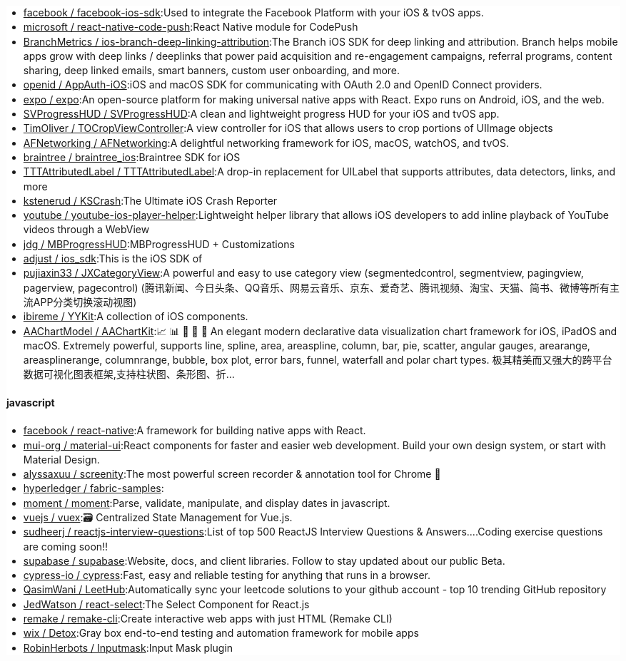 * [facebook / facebook-ios-sdk](https://github.com/facebook/facebook-ios-sdk):Used to integrate the Facebook Platform with your iOS & tvOS apps.
* [microsoft / react-native-code-push](https://github.com/microsoft/react-native-code-push):React Native module for CodePush
* [BranchMetrics / ios-branch-deep-linking-attribution](https://github.com/BranchMetrics/ios-branch-deep-linking-attribution):The Branch iOS SDK for deep linking and attribution. Branch helps mobile apps grow with deep links / deeplinks that power paid acquisition and re-engagement campaigns, referral programs, content sharing, deep linked emails, smart banners, custom user onboarding, and more.
* [openid / AppAuth-iOS](https://github.com/openid/AppAuth-iOS):iOS and macOS SDK for communicating with OAuth 2.0 and OpenID Connect providers.
* [expo / expo](https://github.com/expo/expo):An open-source platform for making universal native apps with React. Expo runs on Android, iOS, and the web.
* [SVProgressHUD / SVProgressHUD](https://github.com/SVProgressHUD/SVProgressHUD):A clean and lightweight progress HUD for your iOS and tvOS app.
* [TimOliver / TOCropViewController](https://github.com/TimOliver/TOCropViewController):A view controller for iOS that allows users to crop portions of UIImage objects
* [AFNetworking / AFNetworking](https://github.com/AFNetworking/AFNetworking):A delightful networking framework for iOS, macOS, watchOS, and tvOS.
* [braintree / braintree_ios](https://github.com/braintree/braintree_ios):Braintree SDK for iOS
* [TTTAttributedLabel / TTTAttributedLabel](https://github.com/TTTAttributedLabel/TTTAttributedLabel):A drop-in replacement for UILabel that supports attributes, data detectors, links, and more
* [kstenerud / KSCrash](https://github.com/kstenerud/KSCrash):The Ultimate iOS Crash Reporter
* [youtube / youtube-ios-player-helper](https://github.com/youtube/youtube-ios-player-helper):Lightweight helper library that allows iOS developers to add inline playback of YouTube videos through a WebView
* [jdg / MBProgressHUD](https://github.com/jdg/MBProgressHUD):MBProgressHUD + Customizations
* [adjust / ios_sdk](https://github.com/adjust/ios_sdk):This is the iOS SDK of
* [pujiaxin33 / JXCategoryView](https://github.com/pujiaxin33/JXCategoryView):A powerful and easy to use category view (segmentedcontrol, segmentview, pagingview, pagerview, pagecontrol) (腾讯新闻、今日头条、QQ音乐、网易云音乐、京东、爱奇艺、腾讯视频、淘宝、天猫、简书、微博等所有主流APP分类切换滚动视图)
* [ibireme / YYKit](https://github.com/ibireme/YYKit):A collection of iOS components.
* [AAChartModel / AAChartKit](https://github.com/AAChartModel/AAChartKit):📈 📊 🚀 🚀 🚀 An elegant modern declarative data visualization chart framework for iOS, iPadOS and macOS. Extremely powerful, supports line, spline, area, areaspline, column, bar, pie, scatter, angular gauges, arearange, areasplinerange, columnrange, bubble, box plot, error bars, funnel, waterfall and polar chart types. 极其精美而又强大的跨平台数据可视化图表框架,支持柱状图、条形图、折…

#### javascript
* [facebook / react-native](https://github.com/facebook/react-native):A framework for building native apps with React.
* [mui-org / material-ui](https://github.com/mui-org/material-ui):React components for faster and easier web development. Build your own design system, or start with Material Design.
* [alyssaxuu / screenity](https://github.com/alyssaxuu/screenity):The most powerful screen recorder & annotation tool for Chrome 🎥
* [hyperledger / fabric-samples](https://github.com/hyperledger/fabric-samples):
* [moment / moment](https://github.com/moment/moment):Parse, validate, manipulate, and display dates in javascript.
* [vuejs / vuex](https://github.com/vuejs/vuex):🗃️ Centralized State Management for Vue.js.
* [sudheerj / reactjs-interview-questions](https://github.com/sudheerj/reactjs-interview-questions):List of top 500 ReactJS Interview Questions & Answers....Coding exercise questions are coming soon!!
* [supabase / supabase](https://github.com/supabase/supabase):Website, docs, and client libraries. Follow to stay updated about our public Beta.
* [cypress-io / cypress](https://github.com/cypress-io/cypress):Fast, easy and reliable testing for anything that runs in a browser.
* [QasimWani / LeetHub](https://github.com/QasimWani/LeetHub):Automatically sync your leetcode solutions to your github account - top 10 trending GitHub repository
* [JedWatson / react-select](https://github.com/JedWatson/react-select):The Select Component for React.js
* [remake / remake-cli](https://github.com/remake/remake-cli):Create interactive web apps with just HTML (Remake CLI)
* [wix / Detox](https://github.com/wix/Detox):Gray box end-to-end testing and automation framework for mobile apps
* [RobinHerbots / Inputmask](https://github.com/RobinHerbots/Inputmask):Input Mask plugin